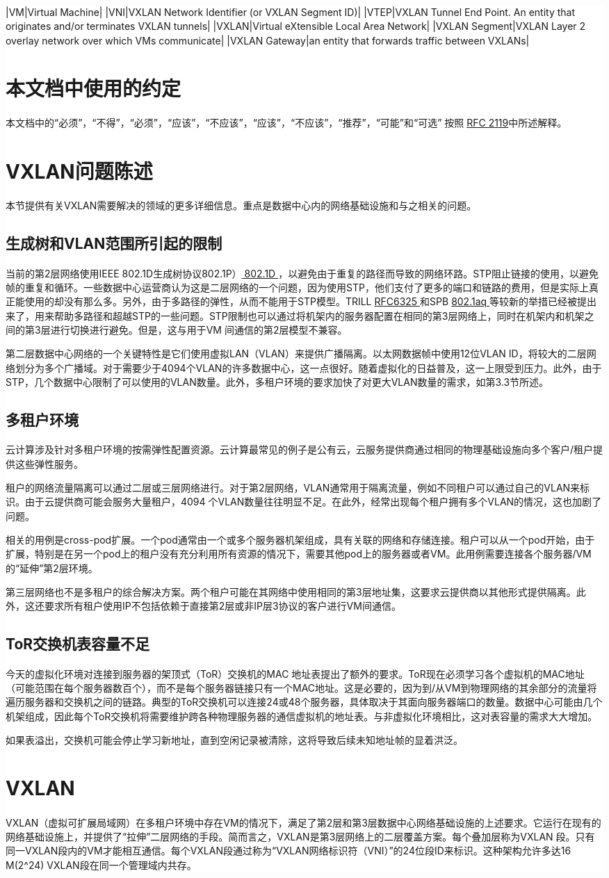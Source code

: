 |VM|Virtual Machine|
|VNI|VXLAN Network Identifier (or VXLAN Segment ID)|
|VTEP|VXLAN Tunnel End Point.  An entity that originates and/or terminates VXLAN tunnels|
|VXLAN|Virtual eXtensible Local Area Network|
|VXLAN Segment|VXLAN Layer 2 overlay network over which VMs communicate|
|VXLAN Gateway|an entity that forwards traffic between VXLANs|

# 本文档中使用的约定
本文档中的“必须”，“不得”，“必须”，“应该”，“不应该”，“应该”，“不应该”，“推荐”，“可能”和“可选” 按照 [RFC 2119](https://tools.ietf.org/html/rfc2119)中所述解释。


# VXLAN问题陈述
本节提供有关VXLAN需要解决的领域的更多详细信息。重点是数据中心内的网络基础设施和与之相关的问题。

## 生成树和VLAN范围所引起的限制
当前的第2层网络使用IEEE 802.1D生成树协议802.1P）[ 802.1D ](https://tools.ietf.org/html/rfc7348#ref-802.1D)，以避免由于重复的路径而导致的网络环路。STP阻止链接的使用，以避免帧的重复和循环。一些数据中心运营商认为这是二层网络的一个问题，因为使用STP，他们支付了更多的端口和链路的费用，但是实际上真正能使用的却没有那么多。另外，由于多路径的弹性，从而不能用于STP模型。TRILL [ RFC6325 ](https://tools.ietf.org/html/rfc6325)和SPB [ 802.1aq ](https://tools.ietf.org/html/rfc7348#ref-802.1aq)等较新的举措已经被提出来了，用来帮助多路径和超越STP的一些问题。STP限制也可以通过将机架内的服务器配置在相同的第3层网络上，同时在机架内和机架之间的第3层进行切换进行避免。但是，这与用于VM 间通信的第2层模型不兼容。

第二层数据中心网络的一个关键特性是它们使用虚拟LAN（VLAN）来提供广播隔离。以太网数据帧中使用12位VLAN ID，将较大的二层网络划分为多个广播域。对于需要少于4094个VLAN的许多数据中心，这一点很好。随着虚拟化的日益普及，这一上限受到压力。此外，由于STP，几个数据中心限制了可以使用的VLAN数量。此外，多租户环境的要求加快了对更大VLAN数量的需求，如第3.3节所述。

## 多租户环境
云计算涉及针对多租户环境的按需弹性配置资源。云计算最常见的例子是公有云，云服务提供商通过相同的物理基础设施向多个客户/租户提供这些弹性服务。

租户的网络流量隔离可以通过二层或三层网络进行。对于第2层网络，VLAN通常用于隔离流量，例如不同租户可以通过自己的VLAN来标识。由于云提供商可能会服务大量租户，4094 个VLAN数量往往明显不足。在此外，经常出现每个租户拥有多个VLAN的情况，这也加剧了问题。

相关的用例是cross-pod扩展。一个pod通常由一个或多个服务器机架组成，具有关联的网络和存储连接。租户可以从一个pod开始，由于扩展，特别是在另一个pod上的租户没有充分利用所有资源的情况下，需要其他pod上的服务器或者VM。此用例需要连接各个服务器/VM的“延伸”第2层环境。

 第三层网络也不是多租户的综合解决方案。两个租户可能在其网络中使用相同的第3层地址集，这要求云提供商以其他形式提供隔离。此外，这还要求所有租户使用IP不包括依赖于直接第2层或非IP层3协议的客户进行VM间通信。

## ToR交换机表容量不足
今天的虚拟化环境对连接到服务器的架顶式（ToR）交换机的MAC 地址表提出了额外的要求。ToR现在必须学习各个虚拟机的MAC地址（可能范围在每个服务器数百个），而不是每个服务器链接只有一个MAC地址。这是必要的，因为到/从VM到物理网络的其余部分的流量将遍历服务器和交换机之间的链路。典型的ToR交换机可以连接24或48个服务器，具体取决于其面向服务器端口的数量。数据中心可能由几个机架组成，因此每个ToR交换机将需要维护跨各种物理服务器的通信虚拟机的地址表。与非虚拟化环境相比，这对表容量的需求大大增加。

如果表溢出，交换机可能会停止学习新地址，直到空闲记录被清除，这将导致后续未知地址帧的显着洪泛。

# VXLAN
VXLAN（虚拟可扩展局域网）在多租户环境中存在VM的情况下，满足了第2层和第3层数据中心网络基础设施的上述要求。它运行在现有的网络基础设施上，并提供了“拉伸”二层网络的手段。简而言之，VXLAN是第3层网络上的二层覆盖方案。每个叠加层称为VXLAN 段。只有同一VXLAN段内的VM才能相互通信。每个VXLAN段通过称为“VXLAN网络标识符（VNI）”的24位段ID来标识。这种架构允许多达16 M(2^24) VXLAN段在同一个管理域内共存。
